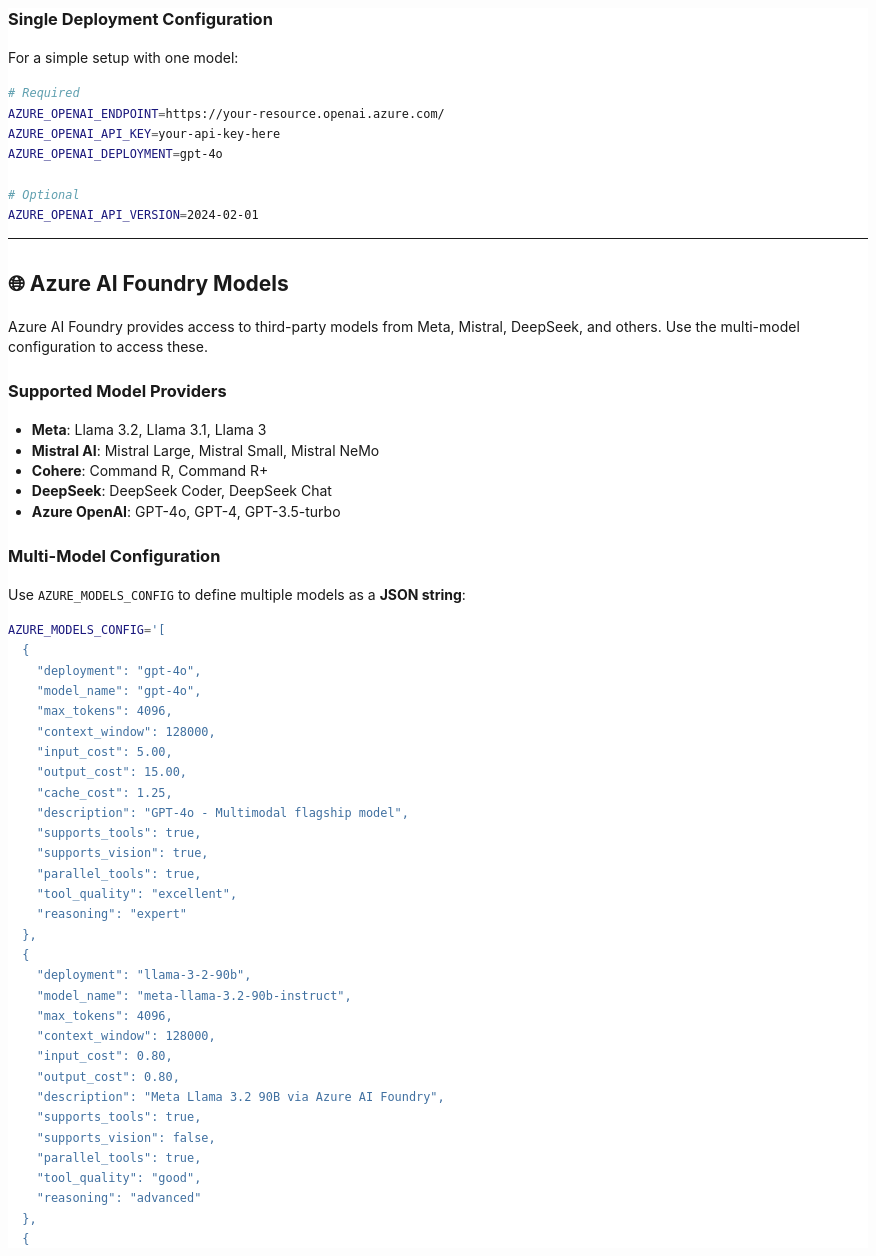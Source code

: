 ### Single Deployment Configuration

For a simple setup with one model:

```bash
# Required
AZURE_OPENAI_ENDPOINT=https://your-resource.openai.azure.com/
AZURE_OPENAI_API_KEY=your-api-key-here
AZURE_OPENAI_DEPLOYMENT=gpt-4o

# Optional
AZURE_OPENAI_API_VERSION=2024-02-01
```

---

## 🌐 Azure AI Foundry Models

Azure AI Foundry provides access to third-party models from Meta, Mistral, DeepSeek, and others. Use the multi-model configuration to access these.

### Supported Model Providers

- **Meta**: Llama 3.2, Llama 3.1, Llama 3
- **Mistral AI**: Mistral Large, Mistral Small, Mistral NeMo
- **Cohere**: Command R, Command R+
- **DeepSeek**: DeepSeek Coder, DeepSeek Chat
- **Azure OpenAI**: GPT-4o, GPT-4, GPT-3.5-turbo

### Multi-Model Configuration

Use `AZURE_MODELS_CONFIG` to define multiple models as a **JSON string**:

```bash
AZURE_MODELS_CONFIG='[
  {
    "deployment": "gpt-4o",
    "model_name": "gpt-4o",
    "max_tokens": 4096,
    "context_window": 128000,
    "input_cost": 5.00,
    "output_cost": 15.00,
    "cache_cost": 1.25,
    "description": "GPT-4o - Multimodal flagship model",
    "supports_tools": true,
    "supports_vision": true,
    "parallel_tools": true,
    "tool_quality": "excellent",
    "reasoning": "expert"
  },
  {
    "deployment": "llama-3-2-90b",
    "model_name": "meta-llama-3.2-90b-instruct",
    "max_tokens": 4096,
    "context_window": 128000,
    "input_cost": 0.80,
    "output_cost": 0.80,
    "description": "Meta Llama 3.2 90B via Azure AI Foundry",
    "supports_tools": true,
    "supports_vision": false,
    "parallel_tools": true,
    "tool_quality": "good",
    "reasoning": "advanced"
  },
  {
```